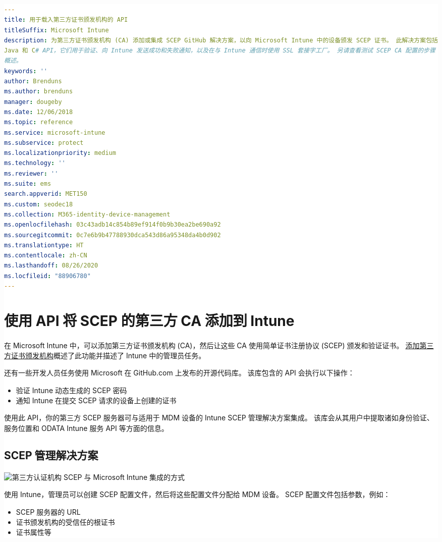 ```yaml
---
title: 用于载入第三方证书颁发机构的 API
titleSuffix: Microsoft Intune
description: 为第三方证书颁发机构 (CA) 添加或集成 SCEP GitHub 解决方案，以向 Microsoft Intune 中的设备颁发 SCEP 证书。 此解决方案包括 Java 和 C# API，它们用于验证、向 Intune 发送成功和失败通知，以及在与 Intune 通信时使用 SSL 套接字工厂。 另请查看测试 SCEP CA 配置的步骤概述。
keywords: ''
author: Brenduns
ms.author: brenduns
manager: dougeby
ms.date: 12/06/2018
ms.topic: reference
ms.service: microsoft-intune
ms.subservice: protect
ms.localizationpriority: medium
ms.technology: ''
ms.reviewer: ''
ms.suite: ems
search.appverid: MET150
ms.custom: seodec18
ms.collection: M365-identity-device-management
ms.openlocfilehash: 03c43adb14c854b89ef914f0b9b30ea2be690a92
ms.sourcegitcommit: 0c7e6b9b47788930dca543d86a95348da4b0d902
ms.translationtype: HT
ms.contentlocale: zh-CN
ms.lasthandoff: 08/26/2020
ms.locfileid: "88906780"
---
```

# <a name="use-apis-to-add-third-party-cas-for-scep-to-intune"></a>使用 API 将 SCEP 的第三方 CA 添加到 Intune

在 Microsoft Intune 中，可以添加第三方证书颁发机构 (CA)，然后让这些 CA 使用简单证书注册协议 (SCEP) 颁发和验证证书。 [添加第三方证书颁发机构](certificate-authority-add-scep-overview.md)概述了此功能并描述了 Intune 中的管理员任务。

还有一些开发人员任务使用 Microsoft 在 GitHub.com 上发布的开源代码库。 该库包含的 API 会执行以下操作：

- 验证 Intune 动态生成的 SCEP 密码
- 通知 Intune 在提交 SCEP 请求的设备上创建的证书

使用此 API，你的第三方 SCEP 服务器可与适用于 MDM 设备的 Intune SCEP 管理解决方案集成。 该库会从其用户中提取诸如身份验证、服务位置和 ODATA Intune 服务 API 等方面的信息。

## <a name="scep-management-solution"></a>SCEP 管理解决方案

![第三方认证机构 SCEP 与 Microsoft Intune 集成的方式](./media/scep-libraries-apis/scep-certificate-vendor-integration.png)

使用 Intune，管理员可以创建 SCEP 配置文件，然后将这些配置文件分配给 MDM 设备。 SCEP 配置文件包括参数，例如：

- SCEP 服务器的 URL
- 证书颁发机构的受信任的根证书
- 证书属性等
